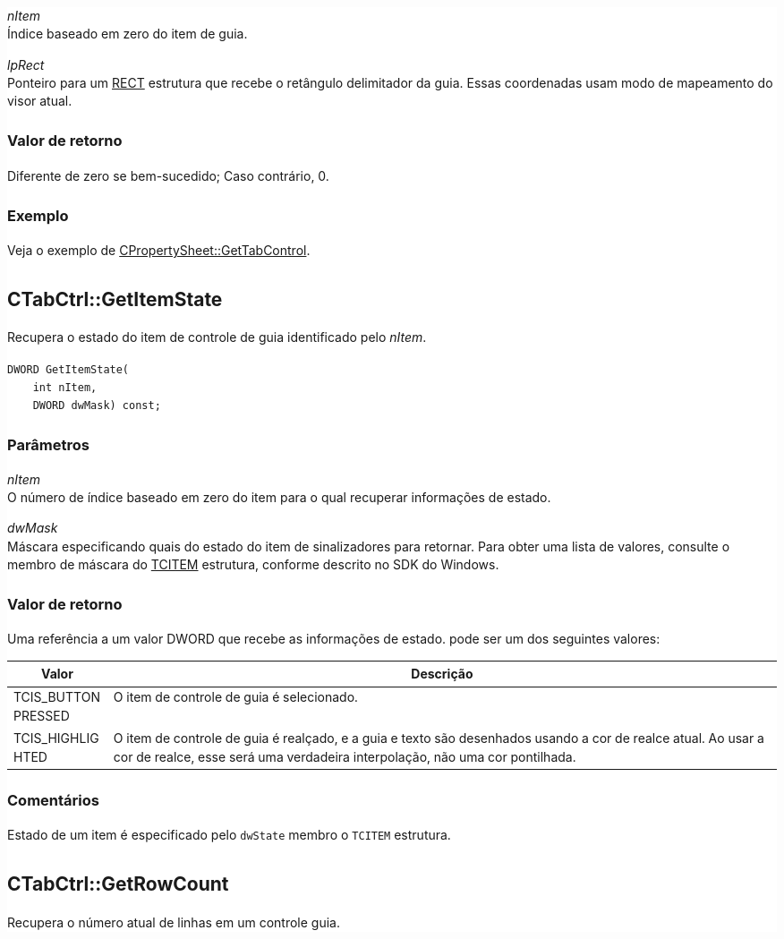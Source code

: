 *nItem*<br/>
Índice baseado em zero do item de guia.

*lpRect*<br/>
Ponteiro para um [RECT](https://msdn.microsoft.com/library/windows/desktop/dd162897) estrutura que recebe o retângulo delimitador da guia. Essas coordenadas usam modo de mapeamento do visor atual.

### <a name="return-value"></a>Valor de retorno

Diferente de zero se bem-sucedido; Caso contrário, 0.

### <a name="example"></a>Exemplo

  Veja o exemplo de [CPropertySheet::GetTabControl](../../mfc/reference/cpropertysheet-class.md#gettabcontrol).

##  <a name="getitemstate"></a>  CTabCtrl::GetItemState

Recupera o estado do item de controle de guia identificado pelo *nItem*.

```
DWORD GetItemState(
    int nItem,
    DWORD dwMask) const;
```

### <a name="parameters"></a>Parâmetros

*nItem*<br/>
O número de índice baseado em zero do item para o qual recuperar informações de estado.

*dwMask*<br/>
Máscara especificando quais do estado do item de sinalizadores para retornar. Para obter uma lista de valores, consulte o membro de máscara do [TCITEM](/windows/desktop/api/commctrl/ns-commctrl-tagtcitema) estrutura, conforme descrito no SDK do Windows.

### <a name="return-value"></a>Valor de retorno

Uma referência a um valor DWORD que recebe as informações de estado. pode ser um dos seguintes valores:

|Valor|Descrição|
|-----------|-----------------|
|TCIS_BUTTONPRESSED|O item de controle de guia é selecionado.|
|TCIS_HIGHLIGHTED|O item de controle de guia é realçado, e a guia e texto são desenhados usando a cor de realce atual. Ao usar a cor de realce, esse será uma verdadeira interpolação, não uma cor pontilhada.|

### <a name="remarks"></a>Comentários

Estado de um item é especificado pelo `dwState` membro o `TCITEM` estrutura.

##  <a name="getrowcount"></a>  CTabCtrl::GetRowCount

Recupera o número atual de linhas em um controle guia.
